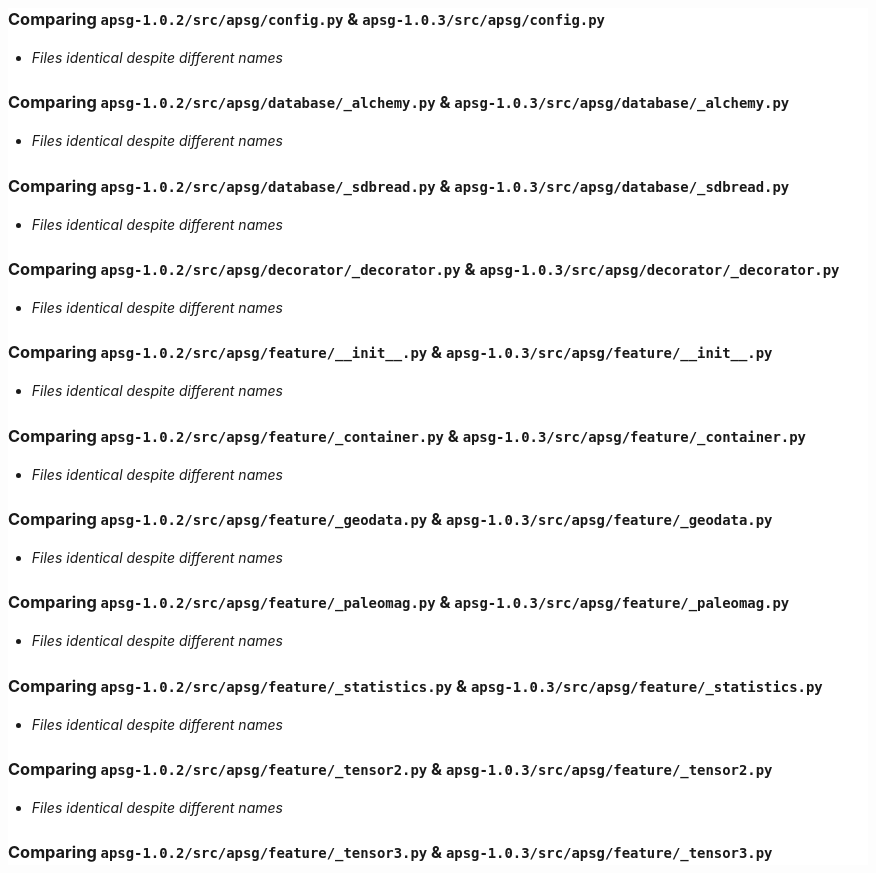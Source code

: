### Comparing `apsg-1.0.2/src/apsg/config.py` & `apsg-1.0.3/src/apsg/config.py`

 * *Files identical despite different names*

### Comparing `apsg-1.0.2/src/apsg/database/_alchemy.py` & `apsg-1.0.3/src/apsg/database/_alchemy.py`

 * *Files identical despite different names*

### Comparing `apsg-1.0.2/src/apsg/database/_sdbread.py` & `apsg-1.0.3/src/apsg/database/_sdbread.py`

 * *Files identical despite different names*

### Comparing `apsg-1.0.2/src/apsg/decorator/_decorator.py` & `apsg-1.0.3/src/apsg/decorator/_decorator.py`

 * *Files identical despite different names*

### Comparing `apsg-1.0.2/src/apsg/feature/__init__.py` & `apsg-1.0.3/src/apsg/feature/__init__.py`

 * *Files identical despite different names*

### Comparing `apsg-1.0.2/src/apsg/feature/_container.py` & `apsg-1.0.3/src/apsg/feature/_container.py`

 * *Files identical despite different names*

### Comparing `apsg-1.0.2/src/apsg/feature/_geodata.py` & `apsg-1.0.3/src/apsg/feature/_geodata.py`

 * *Files identical despite different names*

### Comparing `apsg-1.0.2/src/apsg/feature/_paleomag.py` & `apsg-1.0.3/src/apsg/feature/_paleomag.py`

 * *Files identical despite different names*

### Comparing `apsg-1.0.2/src/apsg/feature/_statistics.py` & `apsg-1.0.3/src/apsg/feature/_statistics.py`

 * *Files identical despite different names*

### Comparing `apsg-1.0.2/src/apsg/feature/_tensor2.py` & `apsg-1.0.3/src/apsg/feature/_tensor2.py`

 * *Files identical despite different names*

### Comparing `apsg-1.0.2/src/apsg/feature/_tensor3.py` & `apsg-1.0.3/src/apsg/feature/_tensor3.py`
